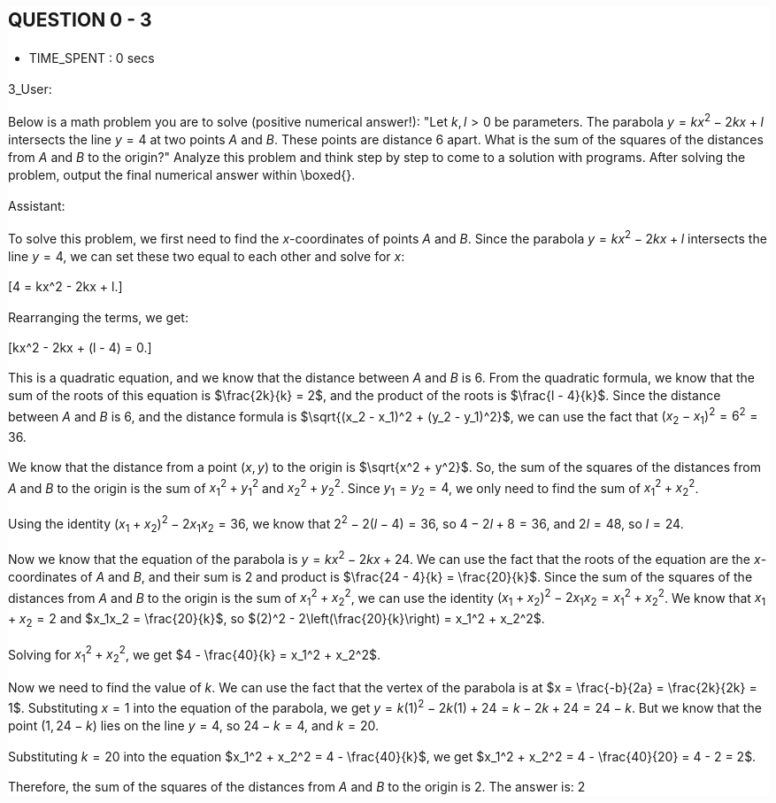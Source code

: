 

## QUESTION 0 - 3 
- TIME_SPENT : 0 secs

3_User:

Below is a math problem you are to solve (positive numerical answer!):
"Let $k, l > 0$ be parameters. The parabola $y = kx^2 - 2kx + l$ intersects the line $y = 4$ at two points $A$ and $B$. These points are distance 6 apart. What is the sum of the squares of the distances from $A$ and $B$ to the origin?"
Analyze this problem and think step by step to come to a solution with programs. After solving the problem, output the final numerical answer within \boxed{}.

Assistant:

 To solve this problem, we first need to find the $x$-coordinates of points $A$ and $B$. Since the parabola $y = kx^2 - 2kx + l$ intersects the line $y = 4$, we can set these two equal to each other and solve for $x$:

\[4 = kx^2 - 2kx + l.\]

Rearranging the terms, we get:

\[kx^2 - 2kx + (l - 4) = 0.\]

This is a quadratic equation, and we know that the distance between $A$ and $B$ is 6. From the quadratic formula, we know that the sum of the roots of this equation is $\frac{2k}{k} = 2$, and the product of the roots is $\frac{l - 4}{k}$. Since the distance between $A$ and $B$ is 6, and the distance formula is $\sqrt{(x_2 - x_1)^2 + (y_2 - y_1)^2}$, we can use the fact that $(x_2 - x_1)^2 = 6^2 = 36$.

We know that the distance from a point $(x, y)$ to the origin is $\sqrt{x^2 + y^2}$. So, the sum of the squares of the distances from $A$ and $B$ to the origin is the sum of $x_1^2 + y_1^2$ and $x_2^2 + y_2^2$. Since $y_1 = y_2 = 4$, we only need to find the sum of $x_1^2 + x_2^2$.

Using the identity $(x_1 + x_2)^2 - 2x_1x_2 = 36$, we know that $2^2 - 2(l - 4) = 36$, so $4 - 2l + 8 = 36$, and $2l = 48$, so $l = 24$.

Now we know that the equation of the parabola is $y = kx^2 - 2kx + 24$. We can use the fact that the roots of the equation are the $x$-coordinates of $A$ and $B$, and their sum is 2 and product is $\frac{24 - 4}{k} = \frac{20}{k}$. Since the sum of the squares of the distances from $A$ and $B$ to the origin is the sum of $x_1^2 + x_2^2$, we can use the identity $(x_1 + x_2)^2 - 2x_1x_2 = x_1^2 + x_2^2$. We know that $x_1 + x_2 = 2$ and $x_1x_2 = \frac{20}{k}$, so $(2)^2 - 2\left(\frac{20}{k}\right) = x_1^2 + x_2^2$.

Solving for $x_1^2 + x_2^2$, we get $4 - \frac{40}{k} = x_1^2 + x_2^2$.

Now we need to find the value of $k$. We can use the fact that the vertex of the parabola is at $x = \frac{-b}{2a} = \frac{2k}{2k} = 1$. Substituting $x = 1$ into the equation of the parabola, we get $y = k(1)^2 - 2k(1) + 24 = k - 2k + 24 = 24 - k$. But we know that the point $(1, 24 - k)$ lies on the line $y = 4$, so $24 - k = 4$, and $k = 20$.

Substituting $k = 20$ into the equation $x_1^2 + x_2^2 = 4 - \frac{40}{k}$, we get $x_1^2 + x_2^2 = 4 - \frac{40}{20} = 4 - 2 = 2$.

Therefore, the sum of the squares of the distances from $A$ and $B$ to the origin is 2. The answer is: $2$
